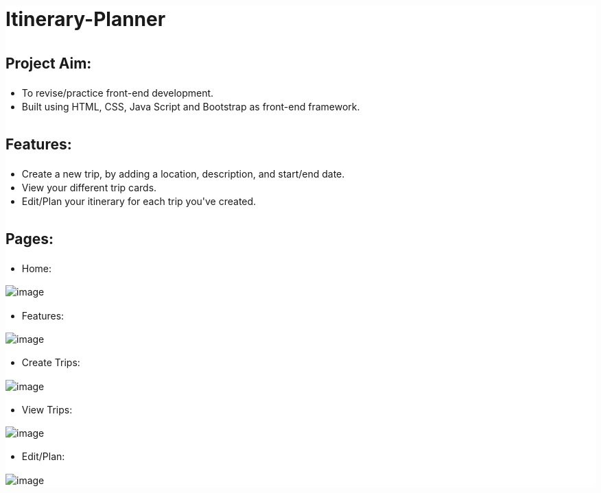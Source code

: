 # Itinerary-Planner

## Project Aim:
- To revise/practice front-end development.
- Built using HTML, CSS, Java Script and Bootstrap as front-end framework.

## Features:
- Create a new trip, by adding a location, description, and start/end date.
- View your different trip cards.
- Edit/Plan your itinerary for each trip you've created.

## Pages:
- Home:

<img width="914" alt="image" src="https://github.com/Gravqc/Itinerary-Planner/assets/90492971/c2041a22-9ec6-4cee-8474-8879ad1ea7d9">

- Features:
  
<img width="911" alt="image" src="https://github.com/Gravqc/Itinerary-Planner/assets/90492971/10306932-1998-4651-8dc8-17194e3bc28d">

- Create Trips:
  
<img width="896" alt="image" src="https://github.com/Gravqc/Itinerary-Planner/assets/90492971/e13ad7a2-a47e-4e94-9cf1-ec40d3da728f">

- View Trips:
  
<img width="902" alt="image" src="https://github.com/Gravqc/Itinerary-Planner/assets/90492971/81d85799-b7d4-4f38-b937-f750436a9947">

- Edit/Plan:
  
<img width="902" alt="image" src="https://github.com/Gravqc/Itinerary-Planner/assets/90492971/f437574c-0c23-4225-8b17-78784aff091e">






